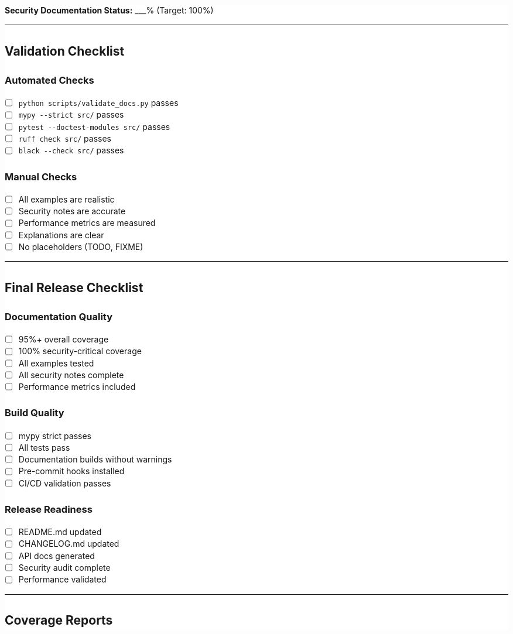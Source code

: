 **Security Documentation Status:** ___% (Target: 100%)

---

## Validation Checklist

### Automated Checks
- [ ] `python scripts/validate_docs.py` passes
- [ ] `mypy --strict src/` passes
- [ ] `pytest --doctest-modules src/` passes
- [ ] `ruff check src/` passes
- [ ] `black --check src/` passes

### Manual Checks
- [ ] All examples are realistic
- [ ] Security notes are accurate
- [ ] Performance metrics are measured
- [ ] Explanations are clear
- [ ] No placeholders (TODO, FIXME)

---

## Final Release Checklist

### Documentation Quality
- [ ] 95%+ overall coverage
- [ ] 100% security-critical coverage
- [ ] All examples tested
- [ ] All security notes complete
- [ ] Performance metrics included

### Build Quality
- [ ] mypy strict passes
- [ ] All tests pass
- [ ] Documentation builds without warnings
- [ ] Pre-commit hooks installed
- [ ] CI/CD validation passes

### Release Readiness
- [ ] README.md updated
- [ ] CHANGELOG.md updated
- [ ] API docs generated
- [ ] Security audit complete
- [ ] Performance validated

---

## Coverage Reports
